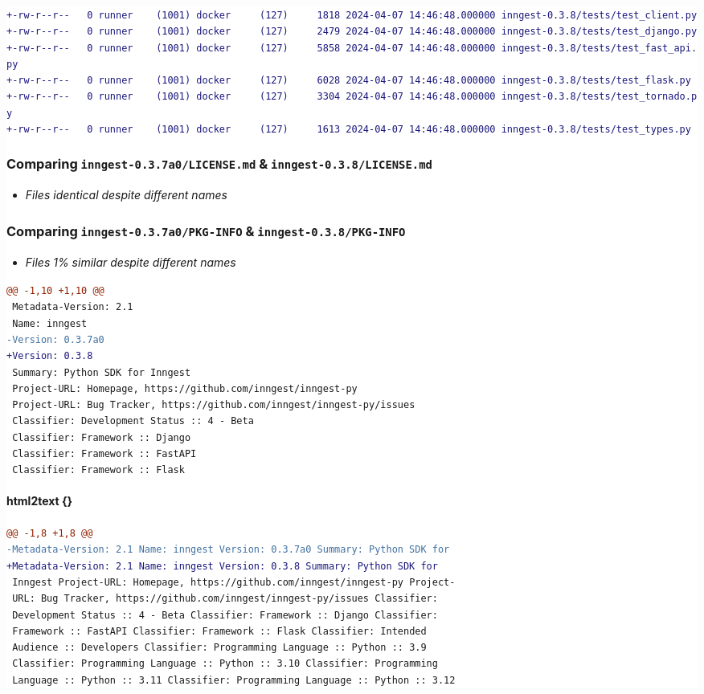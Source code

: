 ```diff
+-rw-r--r--   0 runner    (1001) docker     (127)     1818 2024-04-07 14:46:48.000000 inngest-0.3.8/tests/test_client.py
+-rw-r--r--   0 runner    (1001) docker     (127)     2479 2024-04-07 14:46:48.000000 inngest-0.3.8/tests/test_django.py
+-rw-r--r--   0 runner    (1001) docker     (127)     5858 2024-04-07 14:46:48.000000 inngest-0.3.8/tests/test_fast_api.py
+-rw-r--r--   0 runner    (1001) docker     (127)     6028 2024-04-07 14:46:48.000000 inngest-0.3.8/tests/test_flask.py
+-rw-r--r--   0 runner    (1001) docker     (127)     3304 2024-04-07 14:46:48.000000 inngest-0.3.8/tests/test_tornado.py
+-rw-r--r--   0 runner    (1001) docker     (127)     1613 2024-04-07 14:46:48.000000 inngest-0.3.8/tests/test_types.py
```

### Comparing `inngest-0.3.7a0/LICENSE.md` & `inngest-0.3.8/LICENSE.md`

 * *Files identical despite different names*

### Comparing `inngest-0.3.7a0/PKG-INFO` & `inngest-0.3.8/PKG-INFO`

 * *Files 1% similar despite different names*

```diff
@@ -1,10 +1,10 @@
 Metadata-Version: 2.1
 Name: inngest
-Version: 0.3.7a0
+Version: 0.3.8
 Summary: Python SDK for Inngest
 Project-URL: Homepage, https://github.com/inngest/inngest-py
 Project-URL: Bug Tracker, https://github.com/inngest/inngest-py/issues
 Classifier: Development Status :: 4 - Beta
 Classifier: Framework :: Django
 Classifier: Framework :: FastAPI
 Classifier: Framework :: Flask
```

#### html2text {}

```diff
@@ -1,8 +1,8 @@
-Metadata-Version: 2.1 Name: inngest Version: 0.3.7a0 Summary: Python SDK for
+Metadata-Version: 2.1 Name: inngest Version: 0.3.8 Summary: Python SDK for
 Inngest Project-URL: Homepage, https://github.com/inngest/inngest-py Project-
 URL: Bug Tracker, https://github.com/inngest/inngest-py/issues Classifier:
 Development Status :: 4 - Beta Classifier: Framework :: Django Classifier:
 Framework :: FastAPI Classifier: Framework :: Flask Classifier: Intended
 Audience :: Developers Classifier: Programming Language :: Python :: 3.9
 Classifier: Programming Language :: Python :: 3.10 Classifier: Programming
 Language :: Python :: 3.11 Classifier: Programming Language :: Python :: 3.12
```
